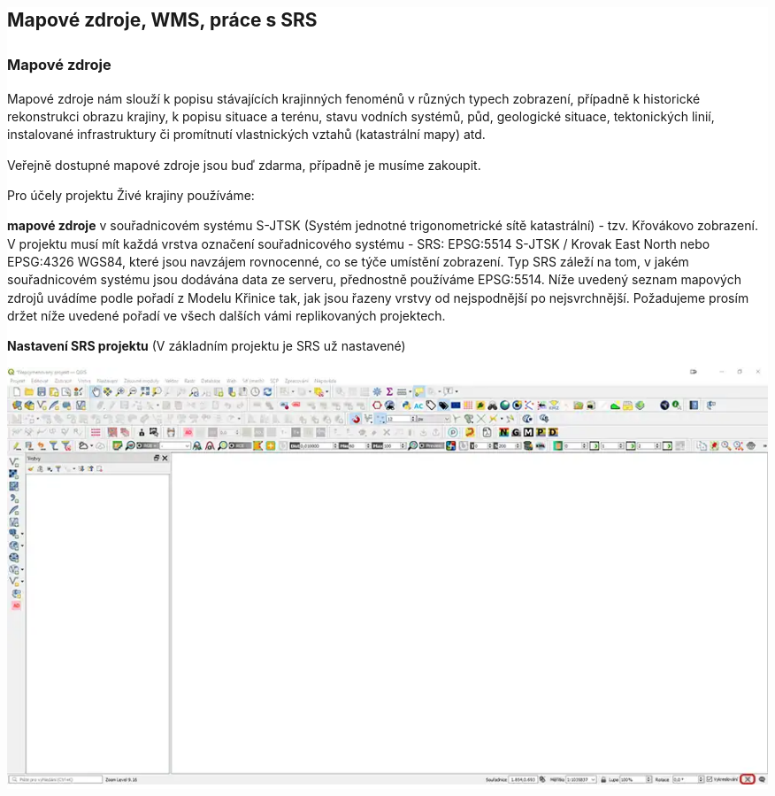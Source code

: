## Mapové zdroje, WMS, práce s SRS

### Mapové zdroje

Mapové zdroje nám slouží k popisu stávajících krajinných fenoménů v
různých typech zobrazení, případně k historické rekonstrukci obrazu
krajiny, k popisu situace a terénu, stavu vodních systémů, půd,
geologické situace, tektonických linií, instalované infrastruktury či
promítnutí vlastnických vztahů (katastrální mapy) atd.

Veřejně dostupné mapové zdroje jsou buď zdarma, případně je musíme
zakoupit.

Pro účely projektu Živé krajiny používáme:

**mapové zdroje** v souřadnicovém systému S-JTSK (Systém jednotné
trigonometrické sítě katastrální) - tzv. Křovákovo zobrazení. V projektu
musí mít každá vrstva označení souřadnicového systému - SRS: EPSG:5514
S-JTSK / Krovak East North nebo EPSG:4326 WGS84, které jsou navzájem
rovnocenné, co se týče umístění zobrazení. Typ SRS záleží na tom, v
jakém souřadnicovém systému jsou dodávána data ze serveru, přednostně
používáme EPSG:5514. Níže uvedený seznam mapových zdrojů uvádíme podle
pořadí z Modelu Křinice tak, jak jsou řazeny vrstvy od nejspodnější po
nejsvrchnější. Požadujeme prosím držet níže uvedené pořadí ve všech
dalších vámi replikovaných projektech.

**Nastavení SRS projektu** (V základním projektu je SRS už nastavené)

![](media/webp/image15.webp)
